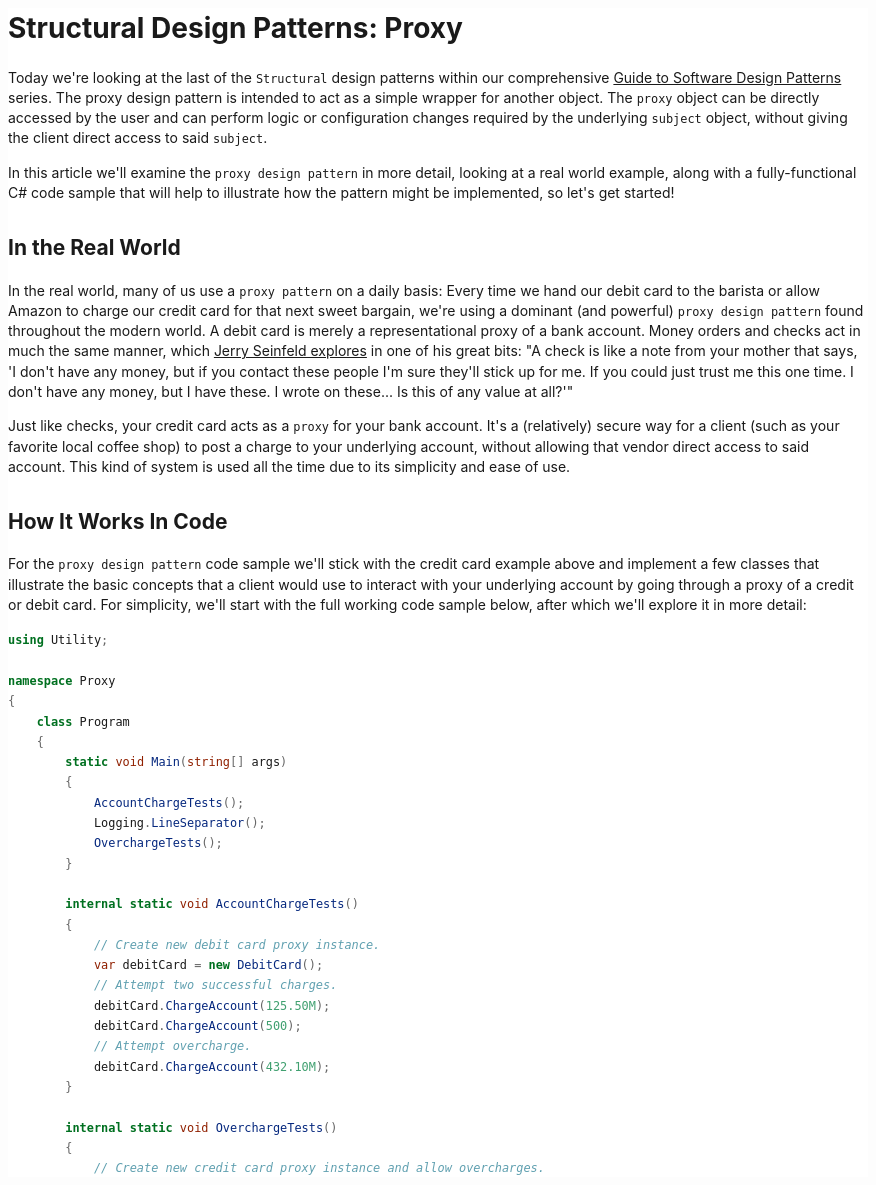 # Structural Design Patterns: Proxy

Today we're looking at the last of the `Structural` design patterns within our comprehensive [Guide to Software Design Patterns](https://airbrake.io/blog/software-design/software-design-patterns-guide) series.  The proxy design pattern is intended to act as a simple wrapper for another object.  The `proxy` object can be directly accessed by the user and can perform logic or configuration changes required by the underlying `subject` object, without giving the client direct access to said `subject`.

In this article we'll examine the `proxy design pattern` in more detail, looking at a real world example, along with a fully-functional C# code sample that will help to illustrate how the pattern might be implemented, so let's get started!

## In the Real World

In the real world, many of us use a `proxy pattern` on a daily basis: Every time we hand our debit card to the barista or allow Amazon to charge our credit card for that next sweet bargain, we're using a dominant (and powerful) `proxy design pattern` found throughout the modern world.  A debit card is merely a representational proxy of a bank account.  Money orders and checks act in much the same manner, which [Jerry Seinfeld explores](https://www.youtube.com/watch?v=CWD6C5Ty7R8) in one of his great bits: "A check is like a note from your mother that says, 'I don't have any money, but if you contact these people I'm sure they'll stick up for me.  If you could just trust me this one time.  I don't have any money, but I have these.  I wrote on these...  Is this of any value at all?'"

Just like checks, your credit card acts as a `proxy` for your bank account.  It's a (relatively) secure way for a client (such as your favorite local coffee shop) to post a charge to your underlying account, without allowing that vendor direct access to said account.  This kind of system is used all the time due to its simplicity and ease of use.

## How It Works In Code

For the `proxy design pattern` code sample we'll stick with the credit card example above and implement a few classes that illustrate the basic concepts that a client would use to interact with your underlying account by going through a proxy of a credit or debit card.  For simplicity, we'll start with the full working code sample below, after which we'll explore it in more detail:

```cs
using Utility;

namespace Proxy
{
    class Program
    {
        static void Main(string[] args)
        {
            AccountChargeTests();
            Logging.LineSeparator();
            OverchargeTests();
        }

        internal static void AccountChargeTests()
        {
            // Create new debit card proxy instance.
            var debitCard = new DebitCard();
            // Attempt two successful charges.
            debitCard.ChargeAccount(125.50M);
            debitCard.ChargeAccount(500);
            // Attempt overcharge.
            debitCard.ChargeAccount(432.10M);
        }

        internal static void OverchargeTests()
        {
            // Create new credit card proxy instance and allow overcharges.
```